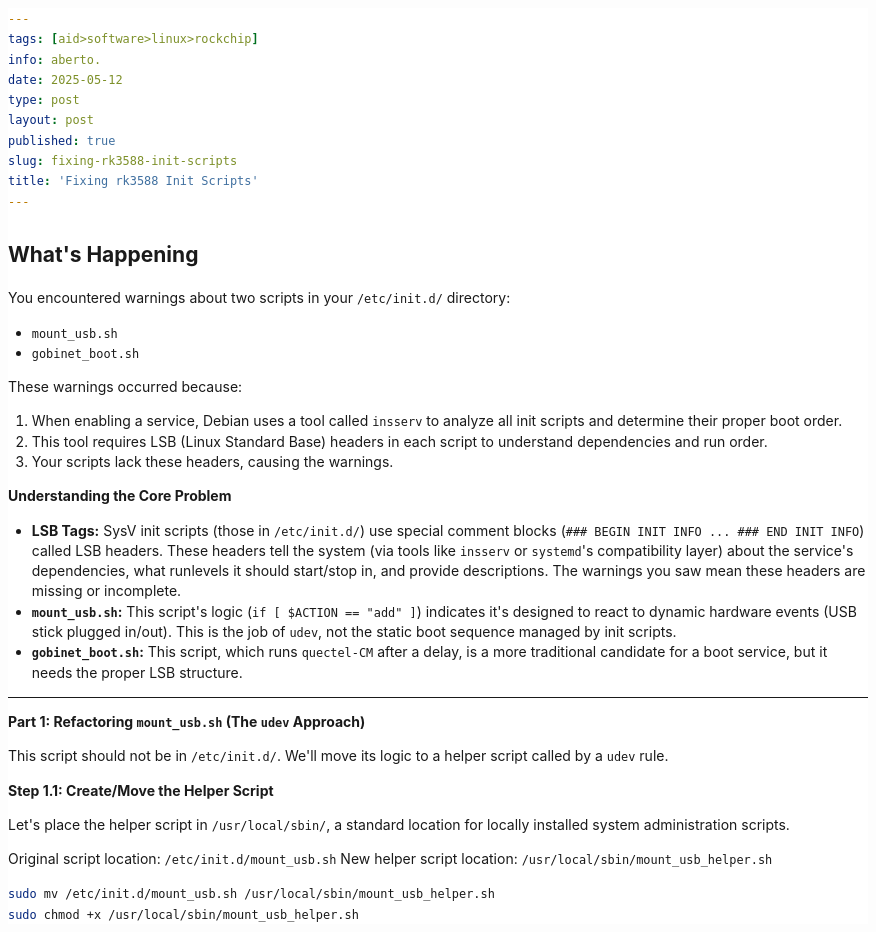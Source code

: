 ```yaml
---
tags: [aid>software>linux>rockchip]
info: aberto.
date: 2025-05-12
type: post
layout: post
published: true
slug: fixing-rk3588-init-scripts
title: 'Fixing rk3588 Init Scripts'
---
```

## What's Happening

You encountered warnings about two scripts in your `/etc/init.d/` directory:
- `mount_usb.sh`
- `gobinet_boot.sh`

These warnings occurred because:

1. When enabling a service, Debian uses a tool called `insserv` to analyze all init scripts and determine their proper boot order.
2. This tool requires LSB (Linux Standard Base) headers in each script to understand dependencies and run order.
3. Your scripts lack these headers, causing the warnings.

**Understanding the Core Problem**

*   **LSB Tags:** SysV init scripts (those in `/etc/init.d/`) use special comment blocks (`### BEGIN INIT INFO ... ### END INIT INFO`) called LSB headers. These headers tell the system (via tools like `insserv` or `systemd`'s compatibility layer) about the service's dependencies, what runlevels it should start/stop in, and provide descriptions. The warnings you saw mean these headers are missing or incomplete.
*   **`mount_usb.sh`:** This script's logic (`if [ $ACTION == "add" ]`) indicates it's designed to react to dynamic hardware events (USB stick plugged in/out). This is the job of `udev`, not the static boot sequence managed by init scripts.
*   **`gobinet_boot.sh`:** This script, which runs `quectel-CM` after a delay, is a more traditional candidate for a boot service, but it needs the proper LSB structure.

---

**Part 1: Refactoring `mount_usb.sh` (The `udev` Approach)**

This script should not be in `/etc/init.d/`. We'll move its logic to a helper script called by a `udev` rule.

**Step 1.1: Create/Move the Helper Script**

Let's place the helper script in `/usr/local/sbin/`, a standard location for locally installed system administration scripts.

Original script location: `/etc/init.d/mount_usb.sh`
New helper script location: `/usr/local/sbin/mount_usb_helper.sh`

```bash
sudo mv /etc/init.d/mount_usb.sh /usr/local/sbin/mount_usb_helper.sh
sudo chmod +x /usr/local/sbin/mount_usb_helper.sh
```
